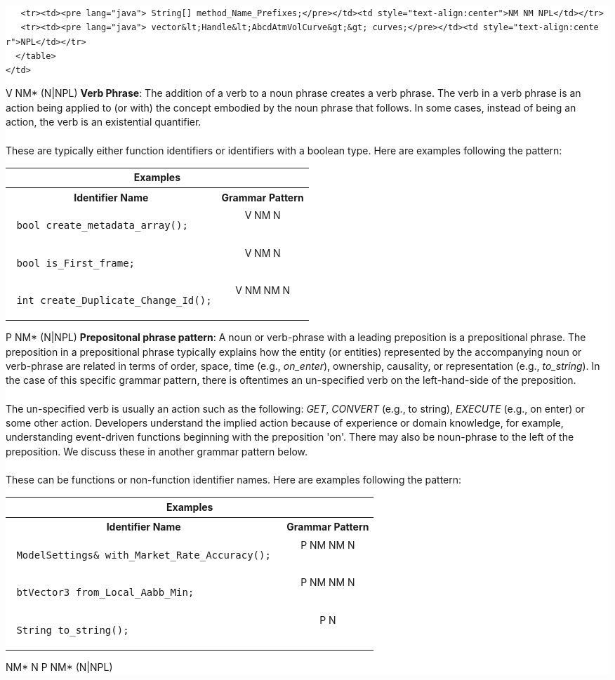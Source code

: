        <tr><td><pre lang="java"> String[] method_Name_Prefixes;</pre></td><td style="text-align:center">NM NM NPL</td></tr>
       <tr><td><pre lang="java"> vector&lt;Handle&lt;AbcdAtmVolCurve&gt;&gt; curves;</pre></td><td style="text-align:center">NPL</td></tr>
      </table>
    </td>
  </tr>
  <tr>
    <td class="tg-0pky">V NM* (N|NPL)</td>
    <td class="tg-0pky"><b>Verb Phrase</b>: The addition of a verb to a noun phrase creates a verb phrase. The verb in a verb phrase is an action being applied to (or with) the concept embodied by the noun phrase that follows. In some cases, instead of being an action, the verb is an existential quantifier.<br><br>These are typically either function identifiers or identifiers with a boolean type. Here are examples following the pattern:<br>
      <table style="margin-left:auto;margin-right:auto;">
       <tr><th style="text-align:center;font-weight:bold" colspan=2>Examples</th></tr>
       <tr><th style="text-align:center;font-weight:bold">Identifier Name</th><th style="font-weight:bold">Grammar Pattern</th></tr>
       <tr><td><pre lang="C++"> bool create_metadata_array(); </pre></td><td style="text-align:center">V NM N</td></tr>
       <tr><td><pre lang="C++"> bool is_First_frame;</pre></td><td style="text-align:center">V NM N</td></tr>
       <tr><td><pre lang="C++"> int create_Duplicate_Change_Id();</pre></td><td style="text-align:center">V NM NM N</td></tr>
      </table>
    </td>
  </tr>

  <tr>
    <td class="tg-0pky">P NM* (N|NPL)</td>
    <td class="tg-0pky"><b>Prepositonal phrase pattern</b>: A noun or verb-phrase with a leading preposition is a prepositional phrase. The preposition in a prepositional phrase typically explains how the entity (or entities) represented by the accompanying noun or verb-phrase are related in terms of order, space, time (e.g., <I>on_enter</I>), ownership, causality, or representation (e.g., <I>to_string</I>). In the case of this specific grammar pattern, there is oftentimes an un-specified verb on the left-hand-side of the preposition. <br><br>The un-specified verb is usually an action such as the following: <I>GET</I>, <I>CONVERT</I> (e.g., to string), <I>EXECUTE</I> (e.g., on enter) or some other action. Developers understand the implied action because of experience or domain knowledge, for example, understanding event-driven functions beginning with the preposition 'on'. There may also be noun-phrase to the left of the preposition. We discuss these in another grammar pattern below.<br><br> These can be functions or non-function identifier names. Here are examples following the pattern:<br>
      <table style="margin-left:auto;margin-right:auto;">
       <tr><th style="text-align:center;font-weight:bold" colspan=2>Examples</th></tr>
       <tr><th style="text-align:center;font-weight:bold">Identifier Name</th><th style="font-weight:bold">Grammar Pattern</th></tr>
       <!-- <tr><td><pre lang="C++"> void On_Connect(); </pre></td><td style="text-align:center">P V</td></tr> -->
       <tr><td><pre lang="C++"> ModelSettings&amp; with_Market_Rate_Accuracy(); </pre></td><td style="text-align:center">P NM NM N</td></tr>
       <tr><td><pre lang="java"> btVector3 from_Local_Aabb_Min;</pre></td><td style="text-align:center">P NM NM N</td></tr>
       <tr><td><pre lang="C++"> String to_string();</pre></td><td style="text-align:center">P N</td></tr>
      </table>
    </td>
  </tr>
  <tr>
    <td class="tg-0pky">NM* N P NM* (N|NPL)</td>